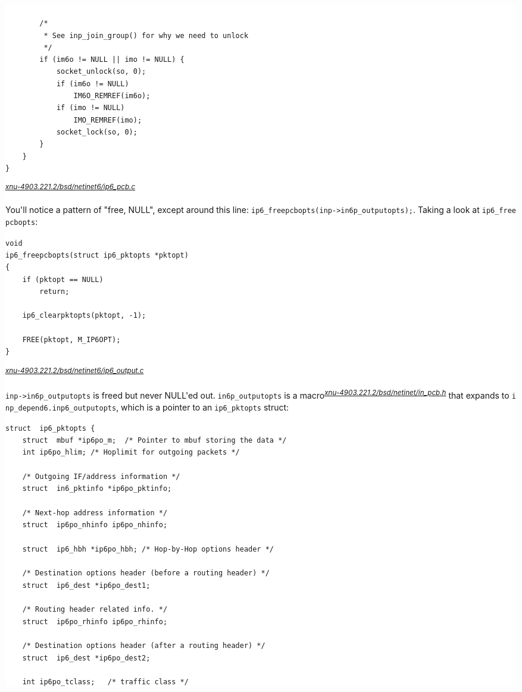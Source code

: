 ```

		/*
		 * See inp_join_group() for why we need to unlock
		 */
		if (im6o != NULL || imo != NULL) {
			socket_unlock(so, 0);
			if (im6o != NULL)
				IM6O_REMREF(im6o);
			if (imo != NULL)
				IMO_REMREF(imo);
			socket_lock(so, 0);
		}
	}
}
```
<sup>*[xnu-4903.221.2/bsd/netinet6/ip6_pcb.c](https://github.com/apple/darwin-xnu/blob/a449c6a3b8014d9406c2ddbdc81795da24aa7443/bsd/netinet6/in6_pcb.c#L635)*</sup>

You'll notice a pattern of "free, NULL", except around this line:
`ip6_freepcbopts(inp->in6p_outputopts);`. Taking a look at `ip6_freepcbopts`:

```
void
ip6_freepcbopts(struct ip6_pktopts *pktopt)
{
	if (pktopt == NULL)
		return;

	ip6_clearpktopts(pktopt, -1);

	FREE(pktopt, M_IP6OPT);
}
```
<sup>*[xnu-4903.221.2/bsd/netinet6/ip6_output.c](https://github.com/apple/darwin-xnu/blob/a449c6a3b8014d9406c2ddbdc81795da24aa7443/bsd/netinet6/ip6_output.c#L3344)*</sup>

`inp->in6p_outputopts` is freed but never NULL'ed out. `in6p_outputopts` is a macro<sup>*[xnu-4903.221.2/bsd/netinet/in_pcb.h](https://github.com/apple/darwin-xnu/blob/a449c6a3b8014d9406c2ddbdc81795da24aa7443/bsd/netinet/in_pcb.h#L490)*</sup> that expands to `inp_depend6.inp6_outputopts`, which is a pointer to an `ip6_pktopts` struct:

```
struct	ip6_pktopts {
	struct	mbuf *ip6po_m;	/* Pointer to mbuf storing the data */
	int	ip6po_hlim;	/* Hoplimit for outgoing packets */

	/* Outgoing IF/address information */
	struct	in6_pktinfo *ip6po_pktinfo;

	/* Next-hop address information */
	struct	ip6po_nhinfo ip6po_nhinfo;

	struct	ip6_hbh *ip6po_hbh; /* Hop-by-Hop options header */

	/* Destination options header (before a routing header) */
	struct	ip6_dest *ip6po_dest1;

	/* Routing header related info. */
	struct	ip6po_rhinfo ip6po_rhinfo;

	/* Destination options header (after a routing header) */
	struct	ip6_dest *ip6po_dest2;

	int	ip6po_tclass;	/* traffic class */

```